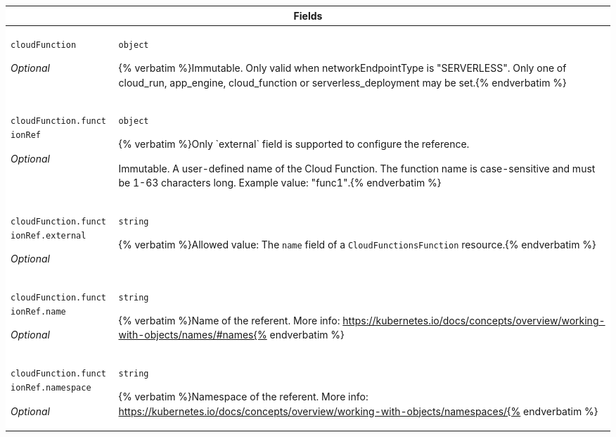 <table class="properties responsive">
<thead>
    <tr>
        <th colspan="2">Fields</th>
    </tr>
</thead>
<tbody>
    <tr>
        <td>
            <p><code>cloudFunction</code></p>
            <p><i>Optional</i></p>
        </td>
        <td>
            <p><code class="apitype">object</code></p>
            <p>{% verbatim %}Immutable. Only valid when networkEndpointType is &#34;SERVERLESS&#34;.
Only one of cloud_run, app_engine, cloud_function or serverless_deployment may be set.{% endverbatim %}</p>
        </td>
    </tr>
    <tr>
        <td>
            <p><code>cloudFunction.functionRef</code></p>
            <p><i>Optional</i></p>
        </td>
        <td>
            <p><code class="apitype">object</code></p>
            <p>{% verbatim %}Only `external` field is supported to configure the reference.

Immutable. A user-defined name of the Cloud Function.
The function name is case-sensitive and must be 1-63 characters long.
Example value: &#34;func1&#34;.{% endverbatim %}</p>
        </td>
    </tr>
    <tr>
        <td>
            <p><code>cloudFunction.functionRef.external</code></p>
            <p><i>Optional</i></p>
        </td>
        <td>
            <p><code class="apitype">string</code></p>
            <p>{% verbatim %}Allowed value: The `name` field of a `CloudFunctionsFunction` resource.{% endverbatim %}</p>
        </td>
    </tr>
    <tr>
        <td>
            <p><code>cloudFunction.functionRef.name</code></p>
            <p><i>Optional</i></p>
        </td>
        <td>
            <p><code class="apitype">string</code></p>
            <p>{% verbatim %}Name of the referent. More info: https://kubernetes.io/docs/concepts/overview/working-with-objects/names/#names{% endverbatim %}</p>
        </td>
    </tr>
    <tr>
        <td>
            <p><code>cloudFunction.functionRef.namespace</code></p>
            <p><i>Optional</i></p>
        </td>
        <td>
            <p><code class="apitype">string</code></p>
            <p>{% verbatim %}Namespace of the referent. More info: https://kubernetes.io/docs/concepts/overview/working-with-objects/namespaces/{% endverbatim %}</p>